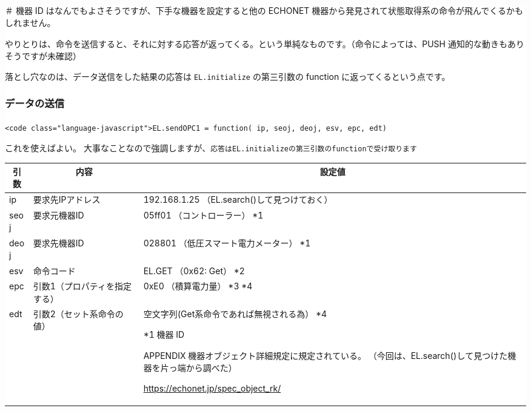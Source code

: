 ＃ 機器 ID はなんでもよさそうですが、下手な機器を設定すると他の ECHONET 機器から発見されて状態取得系の命令が飛んでくるかもしれません。

やりとりは、命令を送信すると、それに対する応答が返ってくる。という単純なものです。（命令によっては、PUSH 通知的な動きもありそうですが未確認）

落とし穴なのは、データ送信をした結果の応答は `EL.initialize` の第三引数の function に返ってくるという点です。

### データの送信

```
<code class="language-javascript">EL.sendOPC1 = function( ip, seoj, deoj, esv, epc, edt)
```

これを使えばよい。 大事なことなので強調しますが、`応答はEL.initializeの第三引数のfunctionで受け取ります`

<table>
<thead>
<tr>
<th>引数
<th>内容
<th>設定値

<tbody>
<tr>
<td>ip
<td>要求先IPアドレス
<td>192.168.1.25 （EL.search()して見つけておく）

<tr>
<td>seoj
<td>要求元機器ID
<td>05ff01 （コントローラー）  *1

<tr>
<td>deoj
<td>要求先機器ID
<td>028801 （低圧スマート電力メーター）  *1

<tr>
<td>esv
<td>命令コード
<td>EL.GET （0x62: Get） *2

<tr>
<td>epc
<td>引数1（プロパティを指定する）
<td>0xE0 （積算電力量） *3 *4

<tr>
<td>edt
<td>引数2（セット系命令の値）
<td>空文字列(Get系命令であれば無視される為）  *4

\*1 機器 ID

APPENDIX 機器オブジェクト詳細規定に規定されている。 （今回は、EL.search()して見つけた機器を片っ端から調べた）

<a href="https://echonet.jp/spec_object_rk/"><https://echonet.jp/spec_object_rk/>
